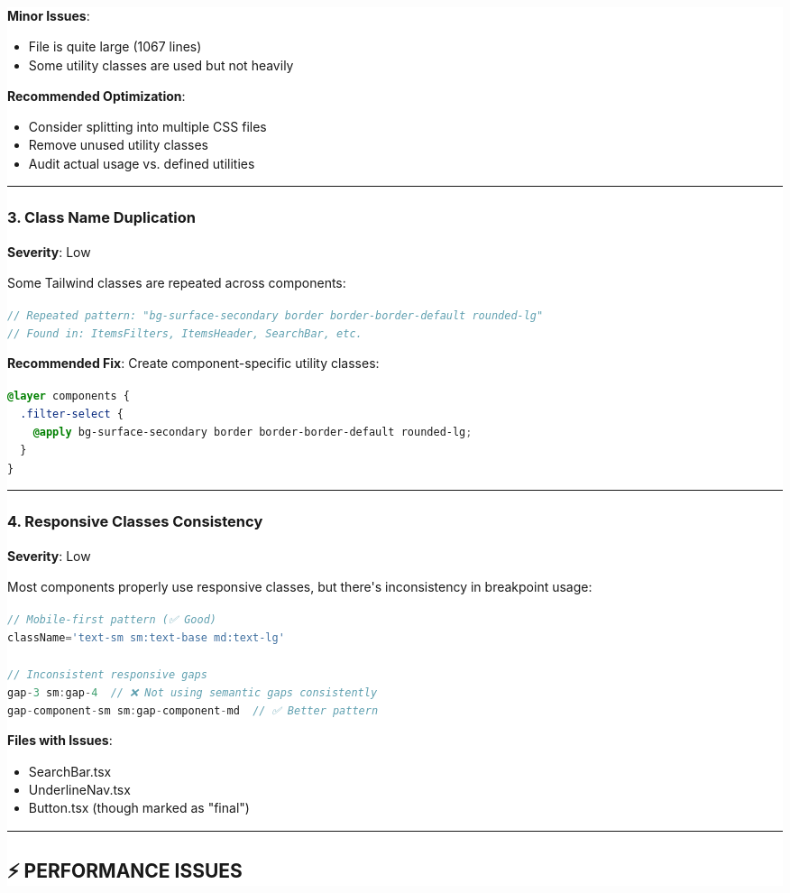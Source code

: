 **Minor Issues**:
- File is quite large (1067 lines)
- Some utility classes are used but not heavily

**Recommended Optimization**:
- Consider splitting into multiple CSS files
- Remove unused utility classes
- Audit actual usage vs. defined utilities

---

### 3. **Class Name Duplication**
**Severity**: Low

Some Tailwind classes are repeated across components:

```typescript
// Repeated pattern: "bg-surface-secondary border border-border-default rounded-lg"
// Found in: ItemsFilters, ItemsHeader, SearchBar, etc.
```

**Recommended Fix**:
Create component-specific utility classes:
```css
@layer components {
  .filter-select {
    @apply bg-surface-secondary border border-border-default rounded-lg;
  }
}
```

---

### 4. **Responsive Classes Consistency**
**Severity**: Low

Most components properly use responsive classes, but there's inconsistency in breakpoint usage:

```typescript
// Mobile-first pattern (✅ Good)
className='text-sm sm:text-base md:text-lg'

// Inconsistent responsive gaps
gap-3 sm:gap-4  // ❌ Not using semantic gaps consistently
gap-component-sm sm:gap-component-md  // ✅ Better pattern
```

**Files with Issues**:
- SearchBar.tsx
- UnderlineNav.tsx
- Button.tsx (though marked as "final")

---

## ⚡ PERFORMANCE ISSUES
